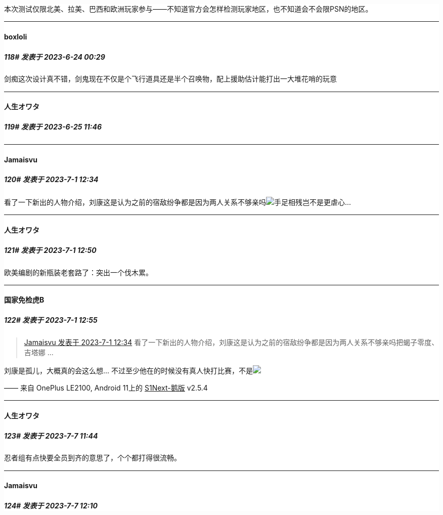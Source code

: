 本次测试仅限北美、拉美、巴西和欧洲玩家参与——不知道官方会怎样检测玩家地区，也不知道会不会限PSN的地区。

*****

####  boxloli  
##### 118#       发表于 2023-6-24 00:29

剑痴这次设计真不错，剑鬼现在不仅是个飞行道具还是半个召唤物，配上援助估计能打出一大堆花哨的玩意

*****

####  人生オワタ  
##### 119#       发表于 2023-6-25 11:46

*****

####  Jamaisvu  
##### 120#       发表于 2023-7-1 12:34

看了一下新出的人物介绍，刘康这是认为之前的宿敌纷争都是因为两人关系不够亲吗<img src="https://static.saraba1st.com/image/smiley/face2017/044.png" referrerpolicy="no-referrer">手足相残岂不是更虐心...


*****

####  人生オワタ  
##### 121#       发表于 2023-7-1 12:50

欧美编剧的新瓶装老套路了：突出一个伐木累。

*****

####  国家免检虎B  
##### 122#       发表于 2023-7-1 12:55

<blockquote><a href="httphttps://bbs.saraba1st.com/2b/forum.php?mod=redirect&amp;goto=findpost&amp;pid=61503011&amp;ptid=2134880" target="_blank">Jamaisvu 发表于 2023-7-1 12:34</a>
看了一下新出的人物介绍，刘康这是认为之前的宿敌纷争都是因为两人关系不够亲吗把蝎子零度、吉塔娜 ...</blockquote>
刘康是孤儿，大概真的会这么想...
不过至少他在的时候没有真人快打比赛，不是<img src="https://static.saraba1st.com/image/smiley/face2017/037.png" referrerpolicy="no-referrer">

—— 来自 OnePlus LE2100, Android 11上的 [S1Next-鹅版](https://github.com/ykrank/S1-Next/releases) v2.5.4

*****

####  人生オワタ  
##### 123#       发表于 2023-7-7 11:44

忍者组有点快要全员到齐的意思了，个个都打得很流畅。

*****

####  Jamaisvu  
##### 124#       发表于 2023-7-7 12:10
